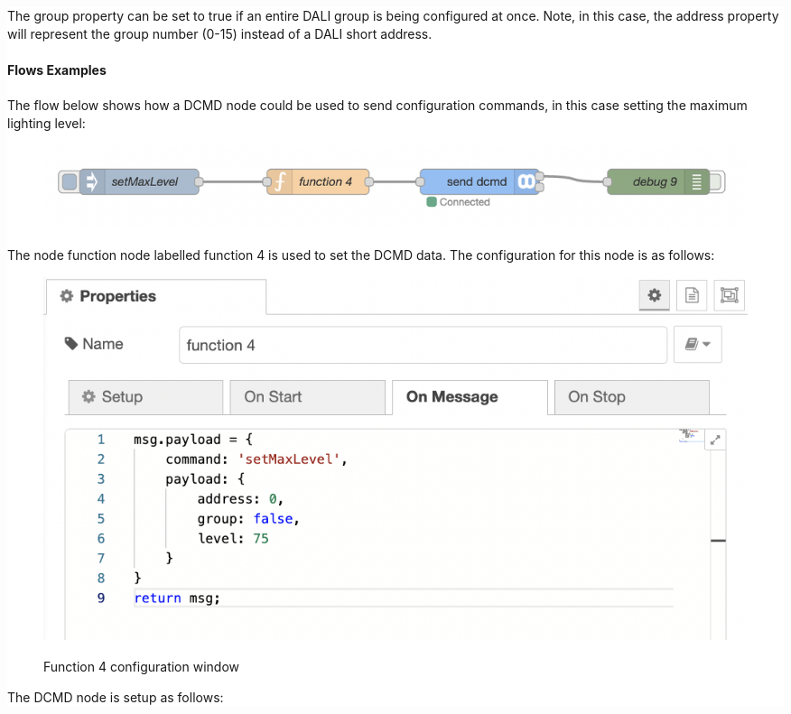 The group property can be set to true if an entire DALI group is being configured at once. Note, in this case, the address property will represent the group number (0-15) instead of a DALI short address.

#### Flows Examples

The flow below shows how a DCMD node could be used to send configuration commands, in this case setting the maximum lighting level:

<figure><img src="../../../.gitbook/assets/image (12) (1).png" alt=""><figcaption></figcaption></figure>

The node function node labelled function 4 is used to set the DCMD data. The configuration for this node is as follows:

<figure><img src="../../../.gitbook/assets/image (19).png" alt=""><figcaption><p>Function 4 configuration window</p></figcaption></figure>

The DCMD node is setup as follows:
